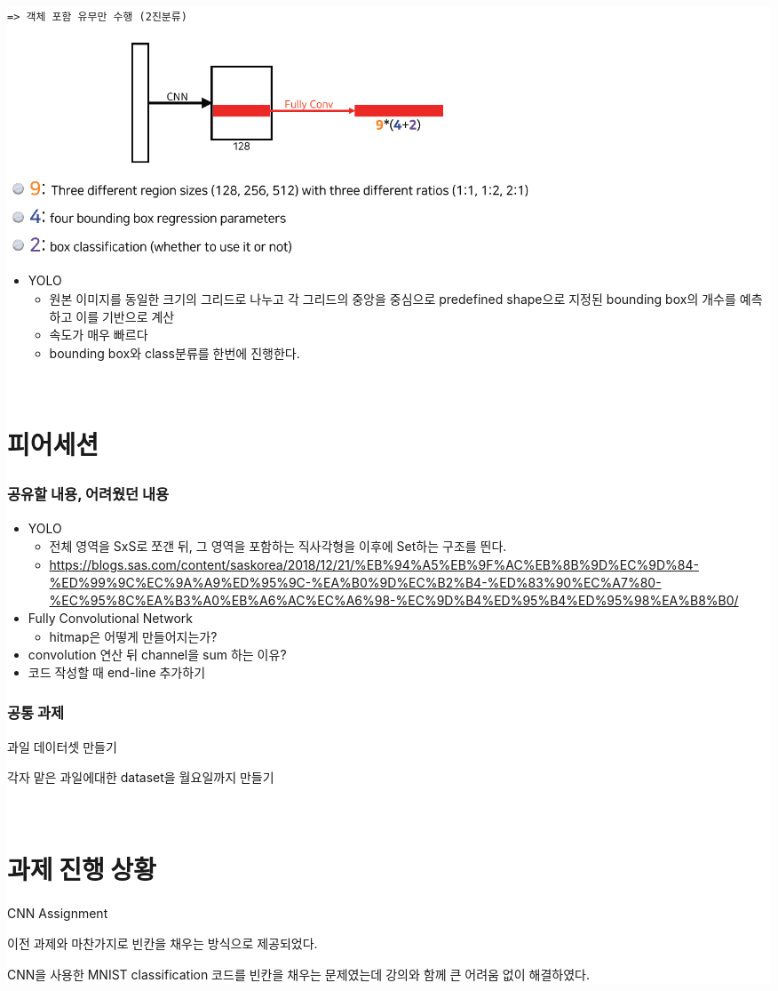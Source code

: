     => 객체 포함 유무만 수행 (2진분류)

<img src="./image/rpn.png" width="600"/>

- YOLO
  - 원본 이미지를 동일한 크기의 그리드로 나누고 각 그리드의 중앙을 중심으로 predefined shape으로 지정된 bounding box의 개수를 예측하고 이를 기반으로 계산
  - 속도가 매우 빠르다
  - bounding box와 class분류를 한번에 진행한다.



​       

# 피어세션

### 공유할 내용, 어려웠던 내용

- YOLO
  -  전체 영역을 SxS로 쪼갠 뒤, 그 영역을 포함하는 직사각형을 이후에 Set하는 구조를 띈다.
  - https://blogs.sas.com/content/saskorea/2018/12/21/%EB%94%A5%EB%9F%AC%EB%8B%9D%EC%9D%84-%ED%99%9C%EC%9A%A9%ED%95%9C-%EA%B0%9D%EC%B2%B4-%ED%83%90%EC%A7%80-%EC%95%8C%EA%B3%A0%EB%A6%AC%EC%A6%98-%EC%9D%B4%ED%95%B4%ED%95%98%EA%B8%B0/
- Fully Convolutional Network
  - hitmap은 어떻게 만들어지는가?
- convolution 연산 뒤 channel을 sum 하는 이유?
- 코드 작성할 때 end-line 추가하기



### 공통 과제

과일 데이터셋 만들기

각자 맡은 과일에대한 dataset을 월요일까지 만들기

​          

# 과제 진행 상황

CNN Assignment

이전 과제와 마찬가지로 빈칸을 채우는 방식으로 제공되었다.

CNN을 사용한 MNIST classification 코드를 빈칸을 채우는 문제였는데 강의와 함께 큰 어려움 없이 해결하였다.

